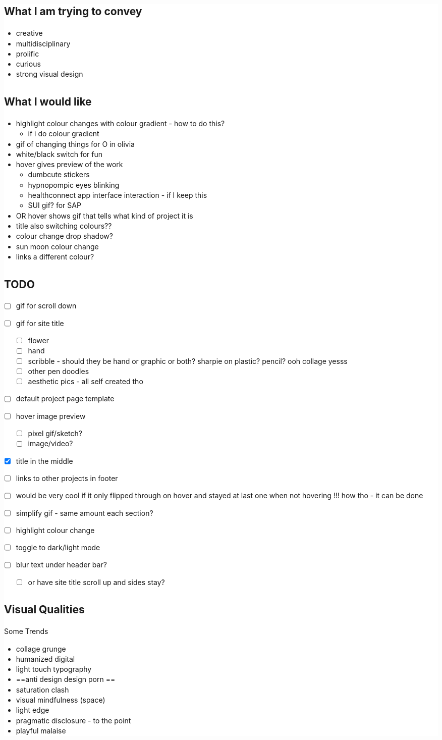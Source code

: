 ## What I am trying to convey
- creative
- multidisciplinary
- prolific
- curious
- strong visual design 
## What I would like
- highlight colour changes with colour gradient - how to do this?
	- if i do colour gradient
- gif of changing things for O in olivia
- white/black switch for fun
- hover gives preview of the work
	- dumbcute stickers
	- hypnopompic eyes blinking
	- healthconnect app interface interaction - if I keep this
	- SUI gif? for SAP
- OR hover shows gif that tells what kind of project it is
- title also switching colours??
- colour change drop shadow?
- sun moon colour change
- links a different colour?

## TODO
- [ ] gif for scroll down
- [ ] gif for site title
	- [ ] flower
	- [ ] hand
	- [ ] scribble - should they be hand or graphic or both? sharpie on plastic? pencil? ooh collage yesss
	- [ ] other pen doodles
	- [ ] aesthetic pics - all self created tho
- [ ] default project page template
- [ ] hover image preview
	- [ ] pixel gif/sketch?
	- [ ] image/video?
- [x] title in the middle
- [ ] links to other projects in footer

- [ ] would be very cool if it only flipped through on hover and stayed at last one when not hovering !!! how tho - it can be done
- [ ] simplify gif - same amount each section?


- [ ] highlight colour change
- [ ] toggle to dark/light mode
- [ ] blur text under header bar?
	- [ ] or have site title scroll up and sides stay?

## Visual Qualities
Some Trends  
- collage grunge  
- humanized digital  
- light touch typography  
- ==anti design design porn  ==
- saturation clash  
- visual mindfulness (space)  
- light edge  
- pragmatic disclosure - to the point 
- playful malaise
